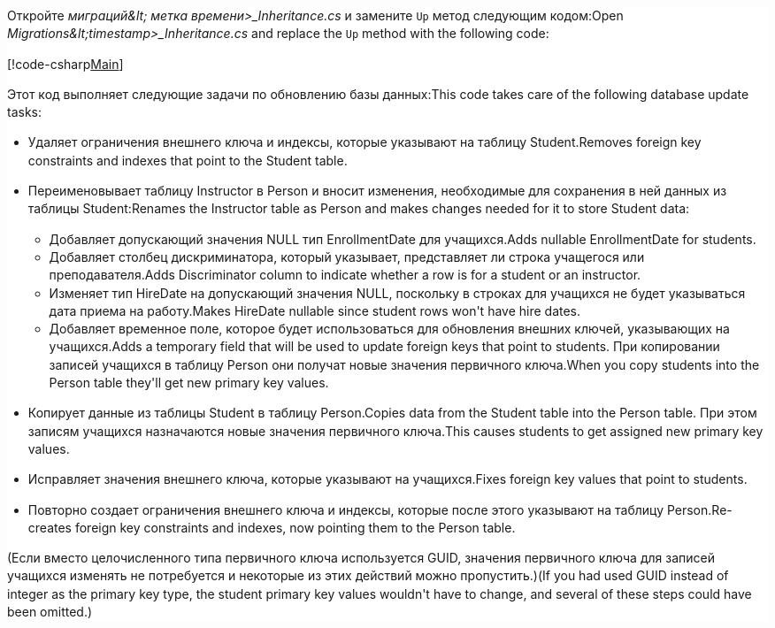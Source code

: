 <span data-ttu-id="6c7d0-156">Откройте *миграций\&lt; метка времени&gt;\_Inheritance.cs* и замените `Up` метод следующим кодом:</span><span class="sxs-lookup"><span data-stu-id="6c7d0-156">Open *Migrations\&lt;timestamp&gt;\_Inheritance.cs* and replace the `Up` method with the following code:</span></span>

[!code-csharp[Main](implementing-inheritance-with-the-entity-framework-in-an-asp-net-mvc-application/samples/sample5.cs)]

<span data-ttu-id="6c7d0-157">Этот код выполняет следующие задачи по обновлению базы данных:</span><span class="sxs-lookup"><span data-stu-id="6c7d0-157">This code takes care of the following database update tasks:</span></span>

- <span data-ttu-id="6c7d0-158">Удаляет ограничения внешнего ключа и индексы, которые указывают на таблицу Student.</span><span class="sxs-lookup"><span data-stu-id="6c7d0-158">Removes foreign key constraints and indexes that point to the Student table.</span></span>
- <span data-ttu-id="6c7d0-159">Переименовывает таблицу Instructor в Person и вносит изменения, необходимые для сохранения в ней данных из таблицы Student:</span><span class="sxs-lookup"><span data-stu-id="6c7d0-159">Renames the Instructor table as Person and makes changes needed for it to store Student data:</span></span>

    - <span data-ttu-id="6c7d0-160">Добавляет допускающий значения NULL тип EnrollmentDate для учащихся.</span><span class="sxs-lookup"><span data-stu-id="6c7d0-160">Adds nullable EnrollmentDate for students.</span></span>
    - <span data-ttu-id="6c7d0-161">Добавляет столбец дискриминатора, который указывает, представляет ли строка учащегося или преподавателя.</span><span class="sxs-lookup"><span data-stu-id="6c7d0-161">Adds Discriminator column to indicate whether a row is for a student or an instructor.</span></span>
    - <span data-ttu-id="6c7d0-162">Изменяет тип HireDate на допускающий значения NULL, поскольку в строках для учащихся не будет указываться дата приема на работу.</span><span class="sxs-lookup"><span data-stu-id="6c7d0-162">Makes HireDate nullable since student rows won't have hire dates.</span></span>
    - <span data-ttu-id="6c7d0-163">Добавляет временное поле, которое будет использоваться для обновления внешних ключей, указывающих на учащихся.</span><span class="sxs-lookup"><span data-stu-id="6c7d0-163">Adds a temporary field that will be used to update foreign keys that point to students.</span></span> <span data-ttu-id="6c7d0-164">При копировании записей учащихся в таблицу Person они получат новые значения первичного ключа.</span><span class="sxs-lookup"><span data-stu-id="6c7d0-164">When you copy students into the Person table they'll get new primary key values.</span></span>
- <span data-ttu-id="6c7d0-165">Копирует данные из таблицы Student в таблицу Person.</span><span class="sxs-lookup"><span data-stu-id="6c7d0-165">Copies data from the Student table into the Person table.</span></span> <span data-ttu-id="6c7d0-166">При этом записям учащихся назначаются новые значения первичного ключа.</span><span class="sxs-lookup"><span data-stu-id="6c7d0-166">This causes students to get assigned new primary key values.</span></span>
- <span data-ttu-id="6c7d0-167">Исправляет значения внешнего ключа, которые указывают на учащихся.</span><span class="sxs-lookup"><span data-stu-id="6c7d0-167">Fixes foreign key values that point to students.</span></span>
- <span data-ttu-id="6c7d0-168">Повторно создает ограничения внешнего ключа и индексы, которые после этого указывают на таблицу Person.</span><span class="sxs-lookup"><span data-stu-id="6c7d0-168">Re-creates foreign key constraints and indexes, now pointing them to the Person table.</span></span>

<span data-ttu-id="6c7d0-169">(Если вместо целочисленного типа первичного ключа используется GUID, значения первичного ключа для записей учащихся изменять не потребуется и некоторые из этих действий можно пропустить.)</span><span class="sxs-lookup"><span data-stu-id="6c7d0-169">(If you had used GUID instead of integer as the primary key type, the student primary key values wouldn't have to change, and several of these steps could have been omitted.)</span></span>
